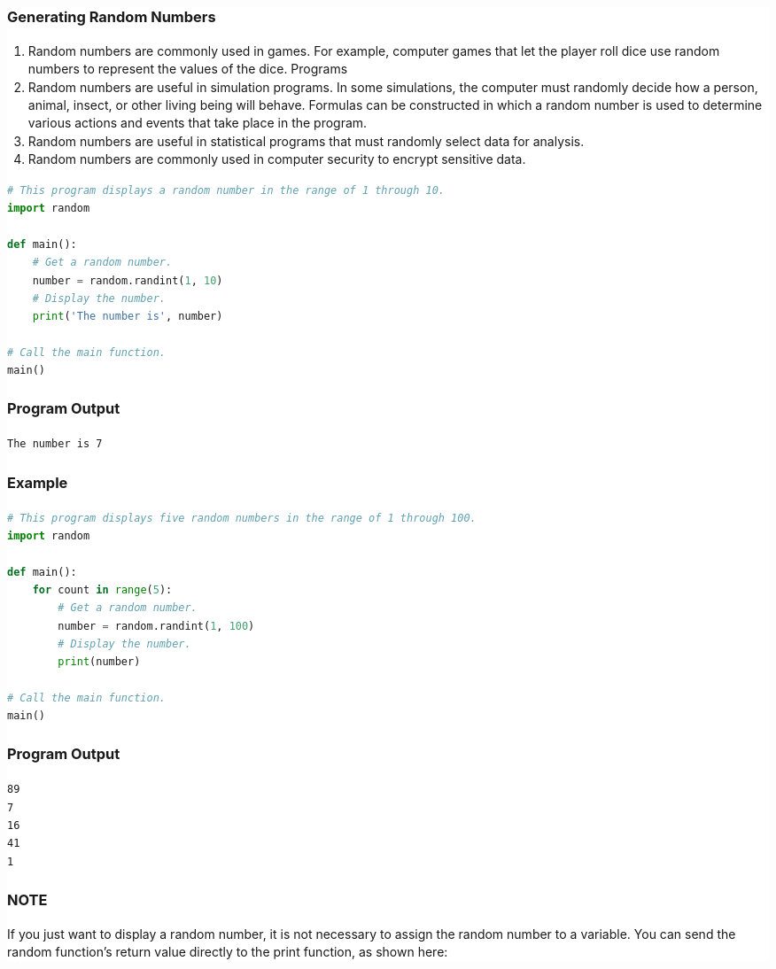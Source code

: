 ### Generating Random Numbers
1. Random numbers are commonly used in games. For example, computer games that let the player roll dice use random numbers to represent the values of the dice. Programs
2. Random numbers are useful in simulation programs. In some simulations, the computer must randomly decide how a person, animal, insect, or other living being will behave. Formulas can be constructed in which a random number is used to determine
various actions and events that take place in the program.
3. Random numbers are useful in statistical programs that must randomly select data for analysis.
4. Random numbers are commonly used in computer security to encrypt sensitive data.

```python
# This program displays a random number in the range of 1 through 10.
import random

def main():
    # Get a random number.
    number = random.randint(1, 10)
    # Display the number.
    print('The number is', number)

# Call the main function.
main()
```
### Program Output
```
The number is 7
```

### Example 
```python
# This program displays five random numbers in the range of 1 through 100.
import random

def main():
    for count in range(5):
        # Get a random number.
        number = random.randint(1, 100)
        # Display the number.
        print(number)

# Call the main function.
main()
```
### Program Output
```
89
7
16
41
1
```
### NOTE
If you just want to display a random number, it is not necessary to assign the random number to a variable. You can send the random function’s return value directly to the print function, as shown here:
